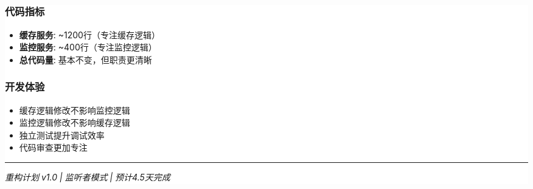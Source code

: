### 代码指标
- **缓存服务**: ~1200行（专注缓存逻辑）
- **监控服务**: ~400行（专注监控逻辑）
- **总代码量**: 基本不变，但职责更清晰

### 开发体验
- 缓存逻辑修改不影响监控逻辑
- 监控逻辑修改不影响缓存逻辑
- 独立测试提升调试效率
- 代码审查更加专注

---

*重构计划 v1.0 | 监听者模式 | 预计4.5天完成*